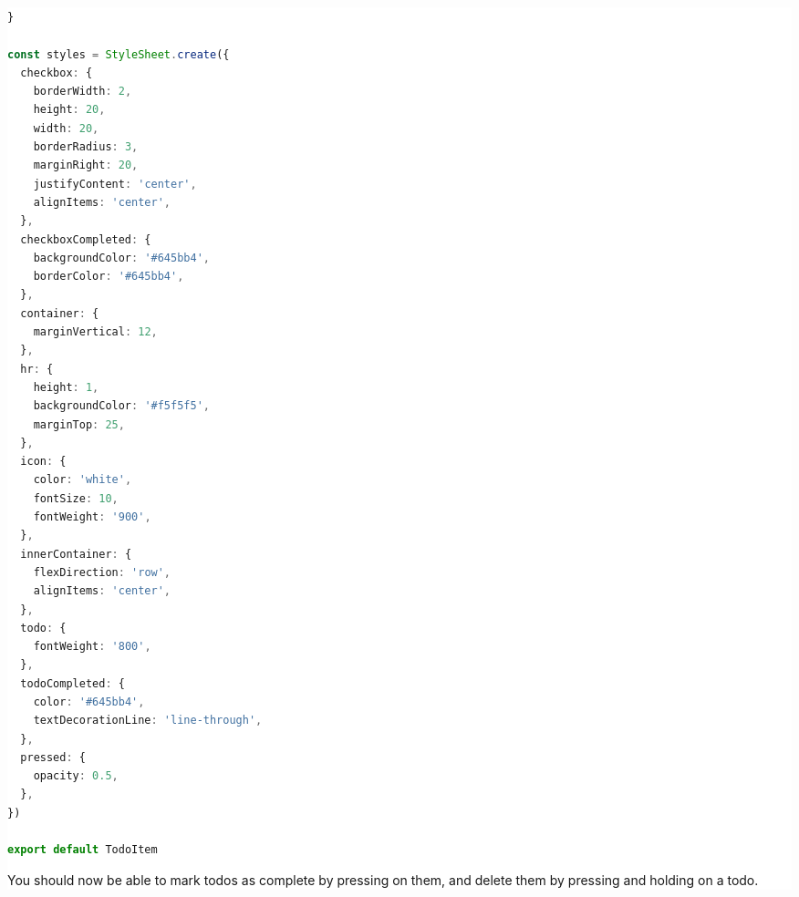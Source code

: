 ```ts
}

const styles = StyleSheet.create({
  checkbox: {
    borderWidth: 2,
    height: 20,
    width: 20,
    borderRadius: 3,
    marginRight: 20,
    justifyContent: 'center',
    alignItems: 'center',
  },
  checkboxCompleted: {
    backgroundColor: '#645bb4',
    borderColor: '#645bb4',
  },
  container: {
    marginVertical: 12,
  },
  hr: {
    height: 1,
    backgroundColor: '#f5f5f5',
    marginTop: 25,
  },
  icon: {
    color: 'white',
    fontSize: 10,
    fontWeight: '900',
  },
  innerContainer: {
    flexDirection: 'row',
    alignItems: 'center',
  },
  todo: {
    fontWeight: '800',
  },
  todoCompleted: {
    color: '#645bb4',
    textDecorationLine: 'line-through',
  },
  pressed: {
    opacity: 0.5,
  },
})

export default TodoItem
```

You should now be able to mark todos as complete by pressing on them, and delete them by pressing and holding on a todo.
